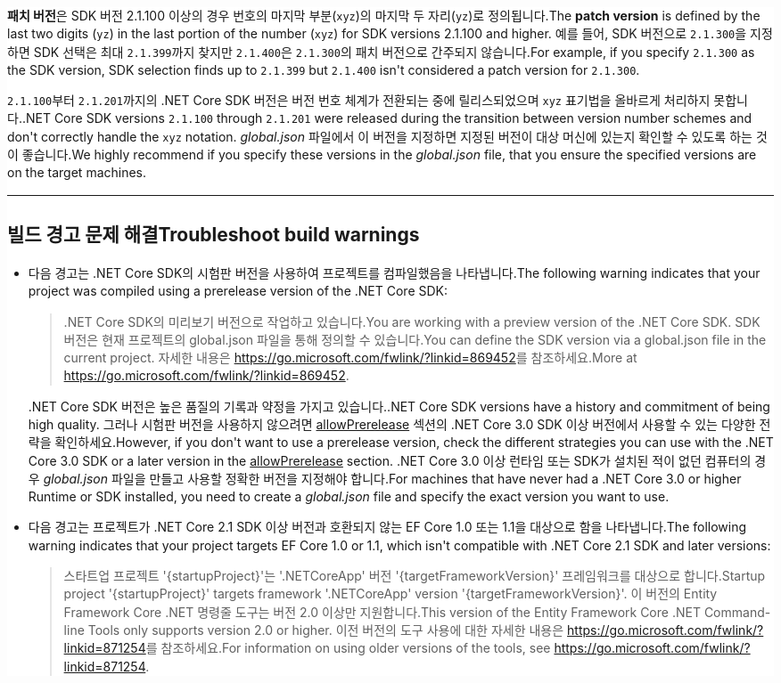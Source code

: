 <span data-ttu-id="f94f5-218">**패치 버전**은 SDK 버전 2.1.100 이상의 경우 번호의 마지막 부분(`xyz`)의 마지막 두 자리(`yz`)로 정의됩니다.</span><span class="sxs-lookup"><span data-stu-id="f94f5-218">The **patch version** is defined by the last two digits (`yz`) in the last portion of the number (`xyz`) for SDK versions 2.1.100 and higher.</span></span> <span data-ttu-id="f94f5-219">예를 들어, SDK 버전으로 `2.1.300`을 지정하면 SDK 선택은 최대 `2.1.399`까지 찾지만 `2.1.400`은 `2.1.300`의 패치 버전으로 간주되지 않습니다.</span><span class="sxs-lookup"><span data-stu-id="f94f5-219">For example, if you specify `2.1.300` as the SDK version, SDK selection finds up to `2.1.399` but `2.1.400` isn't considered a patch version for `2.1.300`.</span></span>

<span data-ttu-id="f94f5-220">`2.1.100`부터 `2.1.201`까지의 .NET Core SDK 버전은 버전 번호 체계가 전환되는 중에 릴리스되었으며 `xyz` 표기법을 올바르게 처리하지 못합니다.</span><span class="sxs-lookup"><span data-stu-id="f94f5-220">.NET Core SDK versions `2.1.100` through `2.1.201` were released during the transition between version number schemes and don't correctly handle the `xyz` notation.</span></span> <span data-ttu-id="f94f5-221">*global.json* 파일에서 이 버전을 지정하면 지정된 버전이 대상 머신에 있는지 확인할 수 있도록 하는 것이 좋습니다.</span><span class="sxs-lookup"><span data-stu-id="f94f5-221">We highly recommend if you specify these versions in the *global.json* file, that you ensure the specified versions are on the target machines.</span></span>

---

## <a name="troubleshoot-build-warnings"></a><span data-ttu-id="f94f5-222">빌드 경고 문제 해결</span><span class="sxs-lookup"><span data-stu-id="f94f5-222">Troubleshoot build warnings</span></span>

* <span data-ttu-id="f94f5-223">다음 경고는 .NET Core SDK의 시험판 버전을 사용하여 프로젝트를 컴파일했음을 나타냅니다.</span><span class="sxs-lookup"><span data-stu-id="f94f5-223">The following warning indicates that your project was compiled using a prerelease version of the .NET Core SDK:</span></span>

  > <span data-ttu-id="f94f5-224">.NET Core SDK의 미리보기 버전으로 작업하고 있습니다.</span><span class="sxs-lookup"><span data-stu-id="f94f5-224">You are working with a preview version of the .NET Core SDK.</span></span> <span data-ttu-id="f94f5-225">SDK 버전은 현재 프로젝트의 global.json 파일을 통해 정의할 수 있습니다.</span><span class="sxs-lookup"><span data-stu-id="f94f5-225">You can define the SDK version via a global.json file in the current project.</span></span> <span data-ttu-id="f94f5-226">자세한 내용은 <https://go.microsoft.com/fwlink/?linkid=869452>를 참조하세요.</span><span class="sxs-lookup"><span data-stu-id="f94f5-226">More at <https://go.microsoft.com/fwlink/?linkid=869452>.</span></span>

  <span data-ttu-id="f94f5-227">.NET Core SDK 버전은 높은 품질의 기록과 약정을 가지고 있습니다.</span><span class="sxs-lookup"><span data-stu-id="f94f5-227">.NET Core SDK versions have a history and commitment of being high quality.</span></span> <span data-ttu-id="f94f5-228">그러나 시험판 버전을 사용하지 않으려면 [allowPrerelease](#allowprerelease) 섹션의 .NET Core 3.0 SDK 이상 버전에서 사용할 수 있는 다양한 전략을 확인하세요.</span><span class="sxs-lookup"><span data-stu-id="f94f5-228">However, if you don't want to use a prerelease version, check the different strategies you can use with the .NET Core 3.0 SDK or a later version in the [allowPrerelease](#allowprerelease) section.</span></span> <span data-ttu-id="f94f5-229">.NET Core 3.0 이상 런타임 또는 SDK가 설치된 적이 없던 컴퓨터의 경우 *global.json* 파일을 만들고 사용할 정확한 버전을 지정해야 합니다.</span><span class="sxs-lookup"><span data-stu-id="f94f5-229">For machines that have never had a .NET Core 3.0 or higher Runtime or SDK installed, you need to create a *global.json* file and specify the exact version you want to use.</span></span>

* <span data-ttu-id="f94f5-230">다음 경고는 프로젝트가 .NET Core 2.1 SDK 이상 버전과 호환되지 않는 EF Core 1.0 또는 1.1을 대상으로 함을 나타냅니다.</span><span class="sxs-lookup"><span data-stu-id="f94f5-230">The following warning indicates that your project targets EF Core 1.0 or 1.1, which isn't compatible with .NET Core 2.1 SDK and later versions:</span></span>

  > <span data-ttu-id="f94f5-231">스타트업 프로젝트 '{startupProject}'는 '.NETCoreApp' 버전 '{targetFrameworkVersion}' 프레임워크를 대상으로 합니다.</span><span class="sxs-lookup"><span data-stu-id="f94f5-231">Startup project '{startupProject}' targets framework '.NETCoreApp' version '{targetFrameworkVersion}'.</span></span> <span data-ttu-id="f94f5-232">이 버전의 Entity Framework Core .NET 명령줄 도구는 버전 2.0 이상만 지원합니다.</span><span class="sxs-lookup"><span data-stu-id="f94f5-232">This version of the Entity Framework Core .NET Command-line Tools only supports version 2.0 or higher.</span></span> <span data-ttu-id="f94f5-233">이전 버전의 도구 사용에 대한 자세한 내용은 <https://go.microsoft.com/fwlink/?linkid=871254>를 참조하세요.</span><span class="sxs-lookup"><span data-stu-id="f94f5-233">For information on using older versions of the tools, see <https://go.microsoft.com/fwlink/?linkid=871254>.</span></span>
